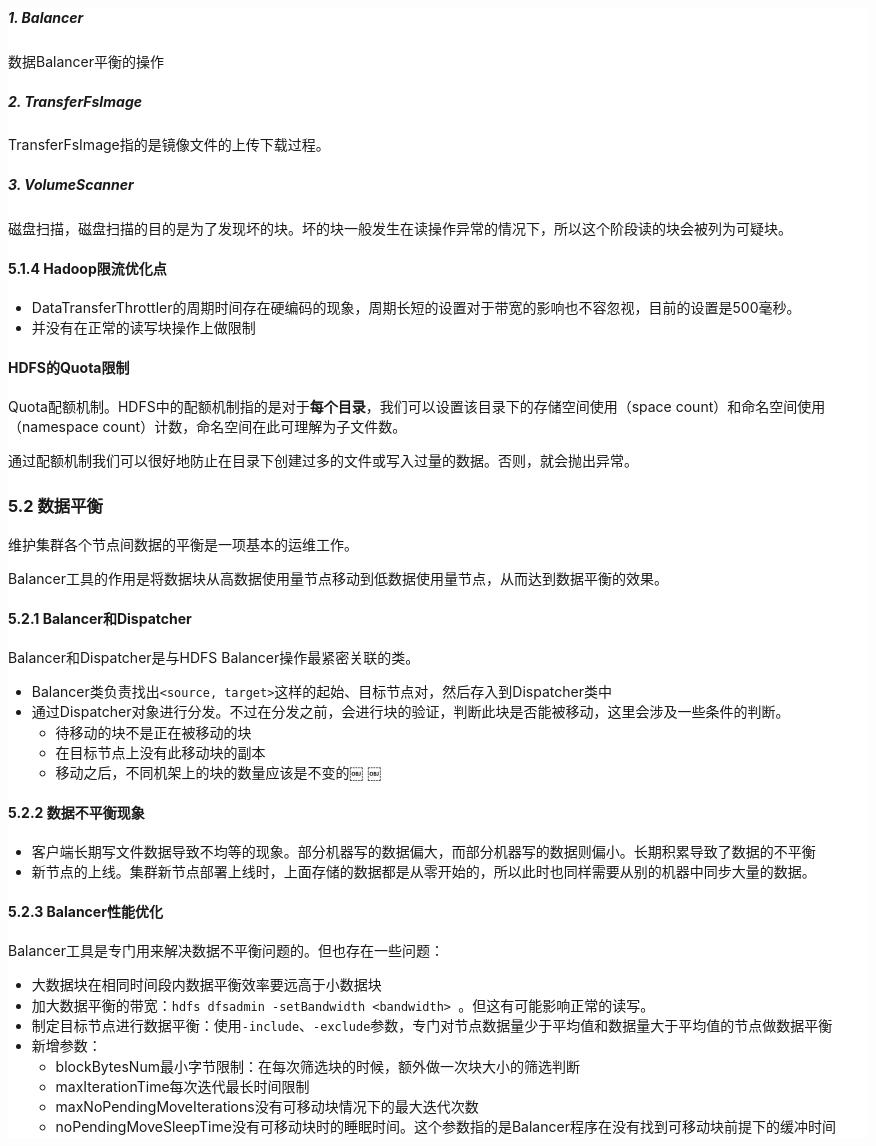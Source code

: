##### 1. Balancer

数据Balancer平衡的操作

##### 2. TransferFsImage

TransferFsImage指的是镜像文件的上传下载过程。

##### 3. VolumeScanner

磁盘扫描，磁盘扫描的目的是为了发现坏的块。坏的块一般发生在读操作异常的情况下，所以这个阶段读的块会被列为可疑块。

#### 5.1.4 Hadoop限流优化点

- DataTransferThrottler的周期时间存在硬编码的现象，周期长短的设置对于带宽的影响也不容忽视，目前的设置是500毫秒。
- 并没有在正常的读写块操作上做限制

#### HDFS的Quota限制

Quota配额机制。HDFS中的配额机制指的是对于**每个目录**，我们可以设置该目录下的存储空间使用（space count）和命名空间使用（namespace count）计数，命名空间在此可理解为子文件数。

通过配额机制我们可以很好地防止在目录下创建过多的文件或写入过量的数据。否则，就会抛出异常。

### 5.2 数据平衡

维护集群各个节点间数据的平衡是一项基本的运维工作。

Balancer工具的作用是将数据块从高数据使用量节点移动到低数据使用量节点，从而达到数据平衡的效果。

#### 5.2.1 Balancer和Dispatcher

Balancer和Dispatcher是与HDFS Balancer操作最紧密关联的类。

- Balancer类负责找出`<source, target>`这样的起始、目标节点对，然后存入到Dispatcher类中
- 通过Dispatcher对象进行分发。不过在分发之前，会进行块的验证，判断此块是否能被移动，这里会涉及一些条件的判断。
  - 待移动的块不是正在被移动的块
  - 在目标节点上没有此移动块的副本
  - 移动之后，不同机架上的块的数量应该是不变的￼ ￼ 

#### 5.2.2 数据不平衡现象

- 客户端长期写文件数据导致不均等的现象。部分机器写的数据偏大，而部分机器写的数据则偏小。长期积累导致了数据的不平衡
- 新节点的上线。集群新节点部署上线时，上面存储的数据都是从零开始的，所以此时也同样需要从别的机器中同步大量的数据。

#### 5.2.3 Balancer性能优化

Balancer工具是专门用来解决数据不平衡问题的。但也存在一些问题：

- 大数据块在相同时间段内数据平衡效率要远高于小数据块
- 加大数据平衡的带宽：`hdfs dfsadmin -setBandwidth <bandwidth> `。但这有可能影响正常的读写。
- 制定目标节点进行数据平衡：使用`-include`、`-exclude`参数，专门对节点数据量少于平均值和数据量大于平均值的节点做数据平衡
- 新增参数：
  - blockBytesNum最小字节限制：在每次筛选块的时候，额外做一次块大小的筛选判断
  - maxIterationTime每次迭代最长时间限制
  - maxNoPendingMoveIterations没有可移动块情况下的最大迭代次数
  - noPendingMoveSleepTime没有可移动块时的睡眠时间。这个参数指的是Balancer程序在没有找到可移动块前提下的缓冲时间
